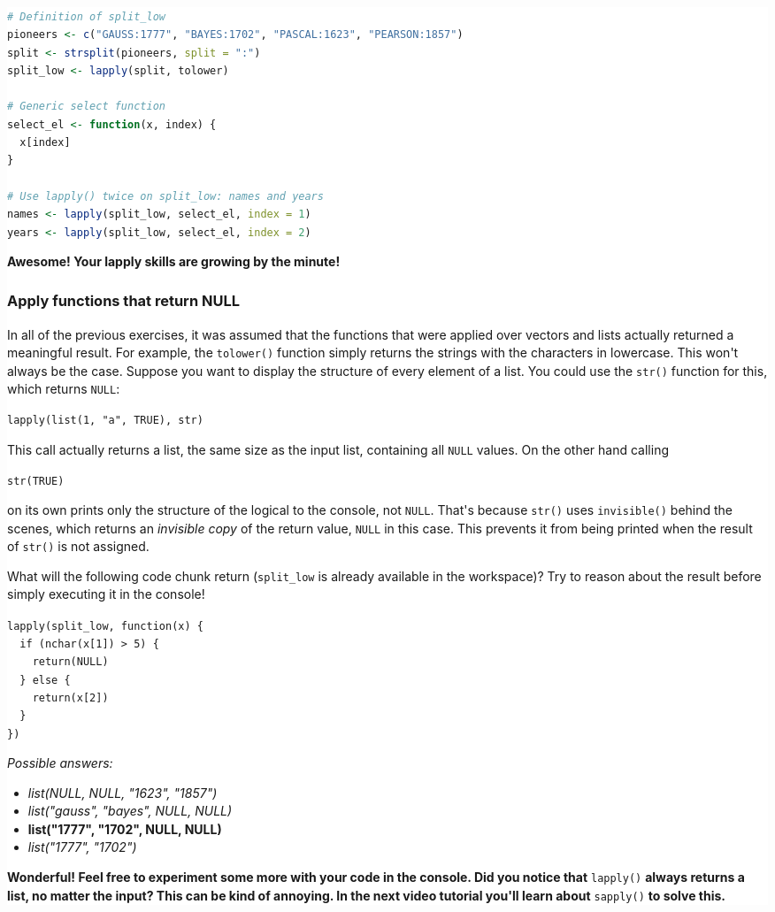 ```r
# Definition of split_low
pioneers <- c("GAUSS:1777", "BAYES:1702", "PASCAL:1623", "PEARSON:1857")
split <- strsplit(pioneers, split = ":")
split_low <- lapply(split, tolower)

# Generic select function
select_el <- function(x, index) {
  x[index]
}

# Use lapply() twice on split_low: names and years
names <- lapply(split_low, select_el, index = 1)
years <- lapply(split_low, select_el, index = 2)
```
**Awesome! Your lapply skills are growing by the minute!**

### Apply functions that return NULL

In all of the previous exercises, it was assumed that the functions that were applied over vectors and lists actually returned a meaningful result. For example, the `tolower()` function simply returns the strings with the characters in lowercase. This won't always be the case. Suppose you want to display the structure of every element of a list. You could use the `str()` function for this, which returns `NULL`:

    lapply(list(1, "a", TRUE), str)

This call actually returns a list, the same size as the input list, containing all `NULL` values. On the other hand calling

    str(TRUE)

on its own prints only the structure of the logical to the console, not `NULL`. That's because `str()` uses `invisible()` behind the scenes, which returns an *invisible copy* of the return value, `NULL` in this case. This prevents it from being printed when the result of `str()` is not assigned.

What will the following code chunk return (`split_low` is already available in the workspace)? Try to reason about the result before simply executing it in the console!

    lapply(split_low, function(x) {
      if (nchar(x[1]) > 5) {
        return(NULL)
      } else {
        return(x[2])
      }
    })

*Possible answers:*

* *list(NULL, NULL, "1623", "1857")*
* *list("gauss", "bayes", NULL, NULL)*
* **list("1777", "1702", NULL, NULL)**
* *list("1777", "1702")*

**Wonderful! Feel free to experiment some more with your code in the console. Did you notice that** `lapply()` **always returns a list, no matter the input? This can be kind of annoying. In the next video tutorial you'll learn about** `sapply()` **to solve this.**
